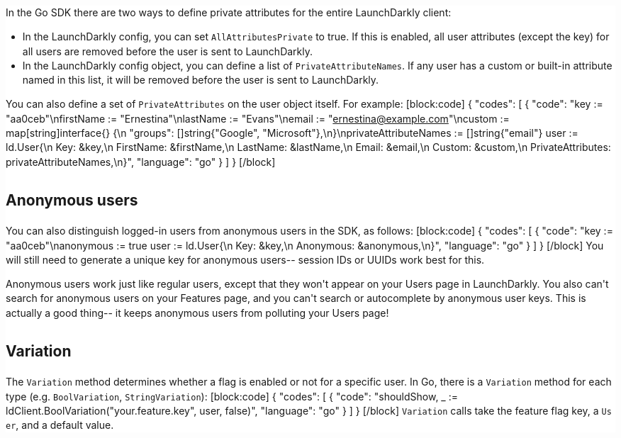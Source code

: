 In the Go SDK there are two ways to define private attributes for the entire LaunchDarkly client:
- In the LaunchDarkly config, you can set `AllAttributesPrivate` to true. If this is enabled, all user attributes (except the key) for all users are removed before the user is sent to LaunchDarkly.
- In the LaunchDarkly config object, you can define a list of `PrivateAttributeNames`. If any user has a custom or built-in attribute named in this list, it will be removed before the user is sent to LaunchDarkly.

You can also define a set of `PrivateAttributes` on the user object itself. For example:
[block:code]
{
  "codes": [
    {
      "code": "key := \"aa0ceb\"\nfirstName := \"Ernestina\"\nlastName := \"Evans\"\nemail := \"ernestina@example.com\"\ncustom := map[string]interface{} {\n  \"groups\": []string{\"Google\", \"Microsoft\"},\n}\nprivateAttributeNames := []string{\"email\"}
user := ld.User{\n  Key: &key,\n  FirstName: &firstName,\n  LastName: &lastName,\n  Email: &email,\n  Custom: &custom,\n  PrivateAttributes: privateAttributeNames,\n}",
      "language": "go"
    }
  ]
}
[/block]

## Anonymous users
You can also distinguish logged-in users from anonymous users in the SDK, as follows:
[block:code]
{
  "codes": [
    {
      "code": "key := \"aa0ceb\"\nanonymous := true
user := ld.User{\n  Key: &key,\n  Anonymous: &anonymous,\n}",
      "language": "go"
    }
  ]
}
[/block]
You will still need to generate a unique key for anonymous users-- session IDs or UUIDs work best for this. 

Anonymous users work just like regular users, except that they won't appear on your Users page in LaunchDarkly. You also can't search for anonymous users on your Features page, and you can't search or autocomplete by anonymous user keys. This is actually a good thing-- it keeps anonymous users from polluting your Users page!
## Variation
The `Variation` method determines whether a flag is enabled or not for a specific user.  In Go, there is a `Variation` method for each type (e.g. `BoolVariation`, `StringVariation`):
[block:code]
{
  "codes": [
    {
      "code": "shouldShow, _ := ldClient.BoolVariation(\"your.feature.key\", user, false)",
      "language": "go"
    }
  ]
}
[/block]
`Variation` calls take the feature flag key, a `User`, and a default value.
